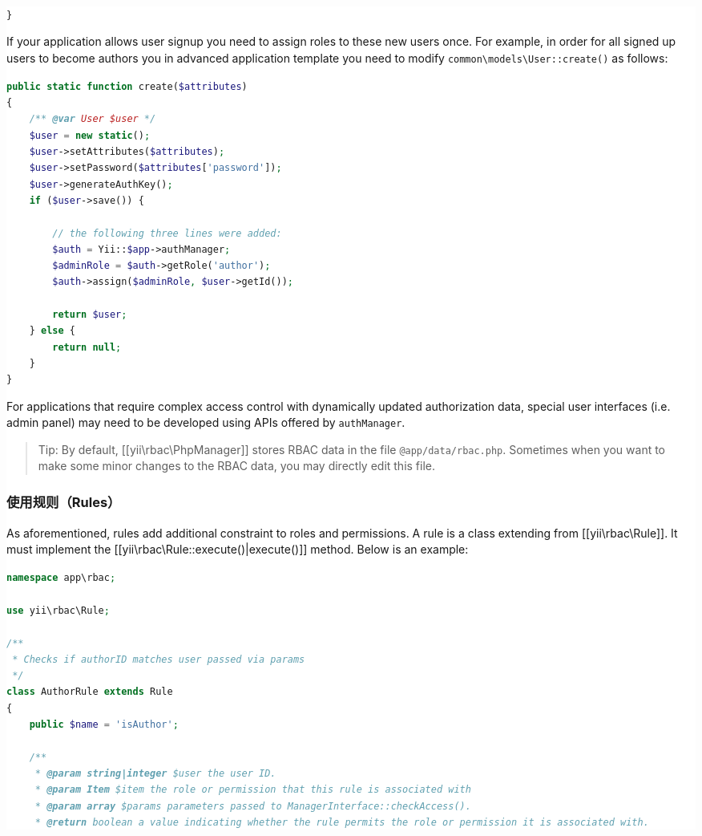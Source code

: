 ```php
}
```

If your application allows user signup you need to assign roles to these new users once. For example, in order for all
signed up users to become authors you in advanced application template you need to modify `common\models\User::create()`
as follows:

```php
public static function create($attributes)
{
    /** @var User $user */
    $user = new static();
    $user->setAttributes($attributes);
    $user->setPassword($attributes['password']);
    $user->generateAuthKey();
    if ($user->save()) {

        // the following three lines were added:
        $auth = Yii::$app->authManager;
        $adminRole = $auth->getRole('author');
        $auth->assign($adminRole, $user->getId());

        return $user;
    } else {
        return null;
    }
}
```

For applications that require complex access control with dynamically updated authorization data, special user interfaces
(i.e. admin panel) may need to be developed using APIs offered by `authManager`.


> Tip: By default, [[yii\rbac\PhpManager]] stores RBAC data in the file `@app/data/rbac.php`.
  Sometimes when you want to make some minor changes to the RBAC data, you may directly edit this file.


### 使用规则（Rules）

As aforementioned, rules add additional constraint to roles and permissions. A rule is a class extending
from [[yii\rbac\Rule]]. It must implement the [[yii\rbac\Rule::execute()|execute()]] method. Below is
an example:

```php
namespace app\rbac;

use yii\rbac\Rule;

/**
 * Checks if authorID matches user passed via params
 */
class AuthorRule extends Rule
{
    public $name = 'isAuthor';

    /**
     * @param string|integer $user the user ID.
     * @param Item $item the role or permission that this rule is associated with
     * @param array $params parameters passed to ManagerInterface::checkAccess().
     * @return boolean a value indicating whether the rule permits the role or permission it is associated with.
```